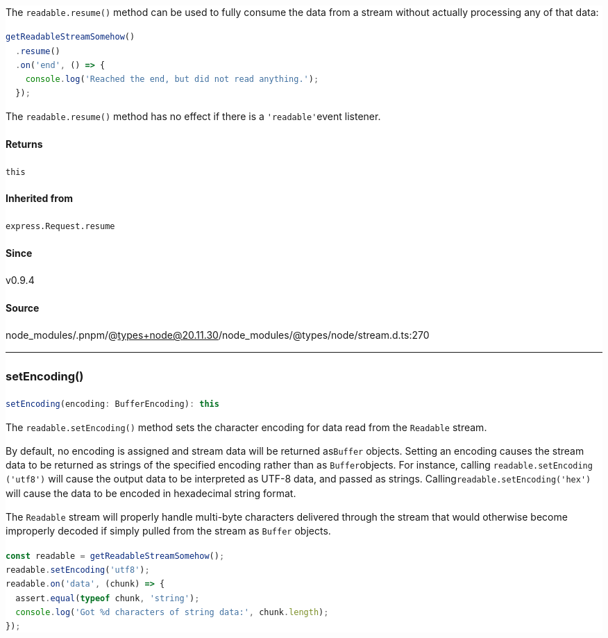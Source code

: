 The `readable.resume()` method can be used to fully consume the data from a
stream without actually processing any of that data:

```js
getReadableStreamSomehow()
  .resume()
  .on('end', () => {
    console.log('Reached the end, but did not read anything.');
  });
```

The `readable.resume()` method has no effect if there is a `'readable'`event listener.

#### Returns

`this`

#### Inherited from

`express.Request.resume`

#### Since

v0.9.4

#### Source

node\_modules/.pnpm/@types+node@20.11.30/node\_modules/@types/node/stream.d.ts:270

***

### setEncoding()

```ts
setEncoding(encoding: BufferEncoding): this
```

The `readable.setEncoding()` method sets the character encoding for
data read from the `Readable` stream.

By default, no encoding is assigned and stream data will be returned as`Buffer` objects. Setting an encoding causes the stream data
to be returned as strings of the specified encoding rather than as `Buffer`objects. For instance, calling `readable.setEncoding('utf8')` will cause the
output data to be interpreted as UTF-8 data, and passed as strings. Calling`readable.setEncoding('hex')` will cause the data to be encoded in hexadecimal
string format.

The `Readable` stream will properly handle multi-byte characters delivered
through the stream that would otherwise become improperly decoded if simply
pulled from the stream as `Buffer` objects.

```js
const readable = getReadableStreamSomehow();
readable.setEncoding('utf8');
readable.on('data', (chunk) => {
  assert.equal(typeof chunk, 'string');
  console.log('Got %d characters of string data:', chunk.length);
});
```
